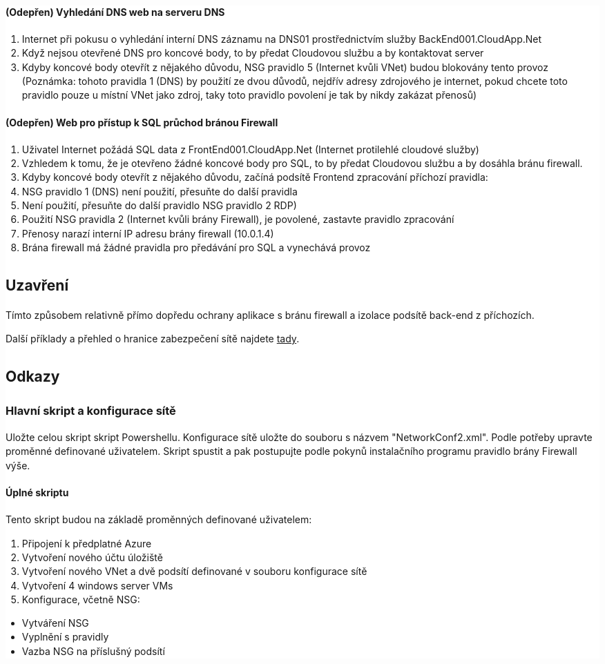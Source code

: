#### <a name="denied-web-dns-lookup-on-dns-server"></a>(Odepřen) Vyhledání DNS web na serveru DNS
1.  Internet při pokusu o vyhledání interní DNS záznamu na DNS01 prostřednictvím služby BackEnd001.CloudApp.Net
2.  Když nejsou otevřené DNS pro koncové body, to by předat Cloudovou službu a by kontaktovat server
3.  Kdyby koncové body otevřít z nějakého důvodu, NSG pravidlo 5 (Internet kvůli VNet) budou blokovány tento provoz (Poznámka: tohoto pravidla 1 (DNS) by použití ze dvou důvodů, nejdřív adresy zdrojového je internet, pokud chcete toto pravidlo pouze u místní VNet jako zdroj, taky toto pravidlo povolení je tak by nikdy zakázat přenosů)

#### <a name="denied-web-to-sql-access-through-firewall"></a>(Odepřen) Web pro přístup k SQL průchod bránou Firewall
1.  Uživatel Internet požádá SQL data z FrontEnd001.CloudApp.Net (Internet protilehlé cloudové služby)
2.  Vzhledem k tomu, že je otevřeno žádné koncové body pro SQL, to by předat Cloudovou službu a by dosáhla bránu firewall.
3.  Kdyby koncové body otevřít z nějakého důvodu, začíná podsítě Frontend zpracování příchozí pravidla:
  1.    NSG pravidlo 1 (DNS) není použití, přesuňte do další pravidla
  2.    Není použití, přesuňte do další pravidlo NSG pravidlo 2 RDP)
  3.    Použití NSG pravidla 2 (Internet kvůli brány Firewall), je povolené, zastavte pravidlo zpracování
4.  Přenosy narazí interní IP adresu brány firewall (10.0.1.4)
5.  Brána firewall má žádné pravidla pro předávání pro SQL a vynechává provoz

## <a name="conclusion"></a>Uzavření
Tímto způsobem relativně přímo dopředu ochrany aplikace s bránu firewall a izolace podsítě back-end z příchozích.

Další příklady a přehled o hranice zabezpečení sítě najdete [tady][HOME].

## <a name="references"></a>Odkazy
### <a name="main-script-and-network-config"></a>Hlavní skript a konfigurace sítě
Uložte celou skript skript Powershellu. Konfigurace sítě uložte do souboru s názvem "NetworkConf2.xml".
Podle potřeby upravte proměnné definované uživatelem. Skript spustit a pak postupujte podle pokynů instalačního programu pravidlo brány Firewall výše.

#### <a name="full-script"></a>Úplné skriptu
Tento skript budou na základě proměnných definované uživatelem:

1.  Připojení k předplatné Azure
2.  Vytvoření nového účtu úložiště
3.  Vytvoření nového VNet a dvě podsítí definované v souboru konfigurace sítě
4.  Vytvoření 4 windows server VMs
5.  Konfigurace, včetně NSG:
  - Vytváření NSG
  - Vyplnění s pravidly
  - Vazba NSG na příslušný podsítí


[1]: ./media/virtual-networks-dmz-nsg-fw-asm/example2design.png "Příchozí DMZ s NSG"
[2]: ./media/virtual-networks-dmz-nsg-fw-asm/dstnaticon.png "Ikona překladu síťových adres cíl"
[3]: ./media/virtual-networks-dmz-nsg-fw-asm/firewallrule.png "Pravidlo brány firewall"
[4]: ./media/virtual-networks-dmz-nsg-fw-asm/firewallruleactivate.png "Aktivace pravidlo brány firewall"
[HOME]: ../best-practices-network-security.md
[SampleApp]: ./virtual-networks-sample-app.md
[Example1]: ./virtual-networks-dmz-nsg-asm.md